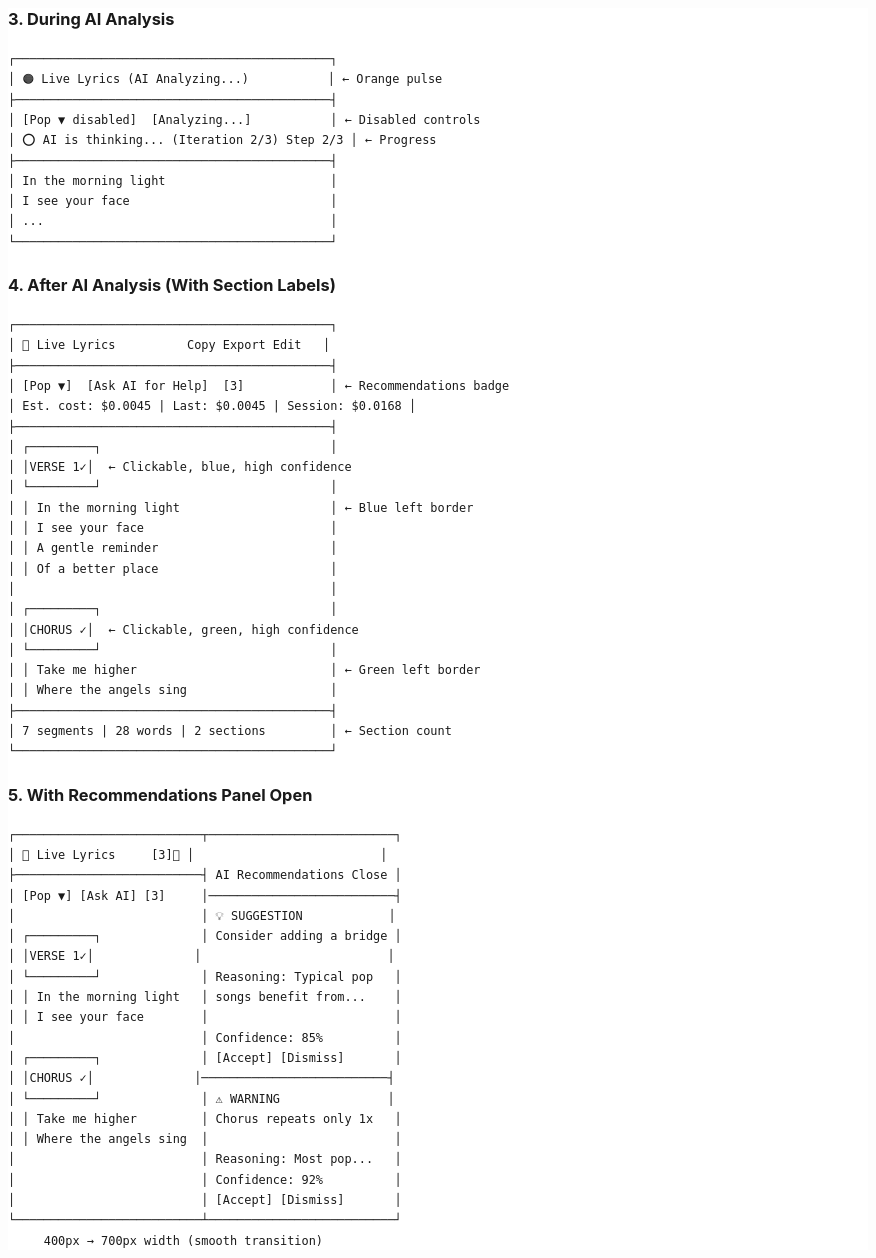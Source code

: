 ### 3. During AI Analysis
```
┌────────────────────────────────────────────┐
│ 🟠 Live Lyrics (AI Analyzing...)           │ ← Orange pulse
├────────────────────────────────────────────┤
│ [Pop ▼ disabled]  [Analyzing...]           │ ← Disabled controls
│ ⭕ AI is thinking... (Iteration 2/3) Step 2/3 │ ← Progress
├────────────────────────────────────────────┤
│ In the morning light                       │
│ I see your face                            │
│ ...                                        │
└────────────────────────────────────────────┘
```

### 4. After AI Analysis (With Section Labels)
```
┌────────────────────────────────────────────┐
│ 🔵 Live Lyrics          Copy Export Edit   │
├────────────────────────────────────────────┤
│ [Pop ▼]  [Ask AI for Help]  [3]            │ ← Recommendations badge
│ Est. cost: $0.0045 | Last: $0.0045 | Session: $0.0168 │
├────────────────────────────────────────────┤
│ ┌─────────┐                                │
│ │VERSE 1✓│  ← Clickable, blue, high confidence
│ └─────────┘                                │
│ │ In the morning light                     │ ← Blue left border
│ │ I see your face                          │
│ │ A gentle reminder                        │
│ │ Of a better place                        │
│                                            │
│ ┌─────────┐                                │
│ │CHORUS ✓│  ← Clickable, green, high confidence
│ └─────────┘                                │
│ │ Take me higher                           │ ← Green left border
│ │ Where the angels sing                    │
├────────────────────────────────────────────┤
│ 7 segments | 28 words | 2 sections         │ ← Section count
└────────────────────────────────────────────┘
```

### 5. With Recommendations Panel Open
```
┌──────────────────────────┬──────────────────────────┐
│ 🔵 Live Lyrics     [3]🔴 │                          │
├──────────────────────────┤ AI Recommendations Close │
│ [Pop ▼] [Ask AI] [3]     │──────────────────────────┤
│                          │ 💡 SUGGESTION            │
│ ┌─────────┐              │ Consider adding a bridge │
│ │VERSE 1✓│              │                          │
│ └─────────┘              │ Reasoning: Typical pop   │
│ │ In the morning light   │ songs benefit from...    │
│ │ I see your face        │                          │
│                          │ Confidence: 85%          │
│ ┌─────────┐              │ [Accept] [Dismiss]       │
│ │CHORUS ✓│              │──────────────────────────┤
│ └─────────┘              │ ⚠️ WARNING               │
│ │ Take me higher         │ Chorus repeats only 1x   │
│ │ Where the angels sing  │                          │
│                          │ Reasoning: Most pop...   │
│                          │ Confidence: 92%          │
│                          │ [Accept] [Dismiss]       │
└──────────────────────────┴──────────────────────────┘
     400px → 700px width (smooth transition)
```